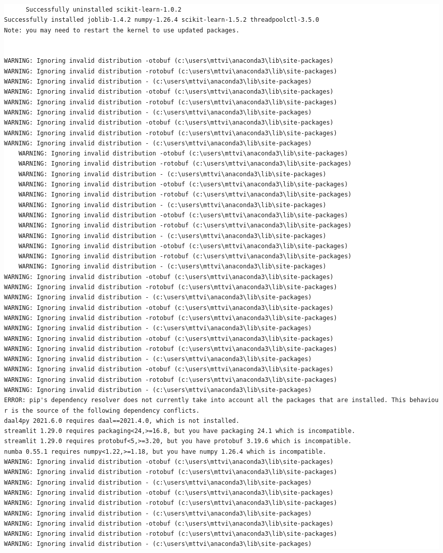           Successfully uninstalled scikit-learn-1.0.2
    Successfully installed joblib-1.4.2 numpy-1.26.4 scikit-learn-1.5.2 threadpoolctl-3.5.0
    Note: you may need to restart the kernel to use updated packages.
    

    WARNING: Ignoring invalid distribution -otobuf (c:\users\mttvi\anaconda3\lib\site-packages)
    WARNING: Ignoring invalid distribution -rotobuf (c:\users\mttvi\anaconda3\lib\site-packages)
    WARNING: Ignoring invalid distribution - (c:\users\mttvi\anaconda3\lib\site-packages)
    WARNING: Ignoring invalid distribution -otobuf (c:\users\mttvi\anaconda3\lib\site-packages)
    WARNING: Ignoring invalid distribution -rotobuf (c:\users\mttvi\anaconda3\lib\site-packages)
    WARNING: Ignoring invalid distribution - (c:\users\mttvi\anaconda3\lib\site-packages)
    WARNING: Ignoring invalid distribution -otobuf (c:\users\mttvi\anaconda3\lib\site-packages)
    WARNING: Ignoring invalid distribution -rotobuf (c:\users\mttvi\anaconda3\lib\site-packages)
    WARNING: Ignoring invalid distribution - (c:\users\mttvi\anaconda3\lib\site-packages)
        WARNING: Ignoring invalid distribution -otobuf (c:\users\mttvi\anaconda3\lib\site-packages)
        WARNING: Ignoring invalid distribution -rotobuf (c:\users\mttvi\anaconda3\lib\site-packages)
        WARNING: Ignoring invalid distribution - (c:\users\mttvi\anaconda3\lib\site-packages)
        WARNING: Ignoring invalid distribution -otobuf (c:\users\mttvi\anaconda3\lib\site-packages)
        WARNING: Ignoring invalid distribution -rotobuf (c:\users\mttvi\anaconda3\lib\site-packages)
        WARNING: Ignoring invalid distribution - (c:\users\mttvi\anaconda3\lib\site-packages)
        WARNING: Ignoring invalid distribution -otobuf (c:\users\mttvi\anaconda3\lib\site-packages)
        WARNING: Ignoring invalid distribution -rotobuf (c:\users\mttvi\anaconda3\lib\site-packages)
        WARNING: Ignoring invalid distribution - (c:\users\mttvi\anaconda3\lib\site-packages)
        WARNING: Ignoring invalid distribution -otobuf (c:\users\mttvi\anaconda3\lib\site-packages)
        WARNING: Ignoring invalid distribution -rotobuf (c:\users\mttvi\anaconda3\lib\site-packages)
        WARNING: Ignoring invalid distribution - (c:\users\mttvi\anaconda3\lib\site-packages)
    WARNING: Ignoring invalid distribution -otobuf (c:\users\mttvi\anaconda3\lib\site-packages)
    WARNING: Ignoring invalid distribution -rotobuf (c:\users\mttvi\anaconda3\lib\site-packages)
    WARNING: Ignoring invalid distribution - (c:\users\mttvi\anaconda3\lib\site-packages)
    WARNING: Ignoring invalid distribution -otobuf (c:\users\mttvi\anaconda3\lib\site-packages)
    WARNING: Ignoring invalid distribution -rotobuf (c:\users\mttvi\anaconda3\lib\site-packages)
    WARNING: Ignoring invalid distribution - (c:\users\mttvi\anaconda3\lib\site-packages)
    WARNING: Ignoring invalid distribution -otobuf (c:\users\mttvi\anaconda3\lib\site-packages)
    WARNING: Ignoring invalid distribution -rotobuf (c:\users\mttvi\anaconda3\lib\site-packages)
    WARNING: Ignoring invalid distribution - (c:\users\mttvi\anaconda3\lib\site-packages)
    WARNING: Ignoring invalid distribution -otobuf (c:\users\mttvi\anaconda3\lib\site-packages)
    WARNING: Ignoring invalid distribution -rotobuf (c:\users\mttvi\anaconda3\lib\site-packages)
    WARNING: Ignoring invalid distribution - (c:\users\mttvi\anaconda3\lib\site-packages)
    ERROR: pip's dependency resolver does not currently take into account all the packages that are installed. This behaviour is the source of the following dependency conflicts.
    daal4py 2021.6.0 requires daal==2021.4.0, which is not installed.
    streamlit 1.29.0 requires packaging<24,>=16.8, but you have packaging 24.1 which is incompatible.
    streamlit 1.29.0 requires protobuf<5,>=3.20, but you have protobuf 3.19.6 which is incompatible.
    numba 0.55.1 requires numpy<1.22,>=1.18, but you have numpy 1.26.4 which is incompatible.
    WARNING: Ignoring invalid distribution -otobuf (c:\users\mttvi\anaconda3\lib\site-packages)
    WARNING: Ignoring invalid distribution -rotobuf (c:\users\mttvi\anaconda3\lib\site-packages)
    WARNING: Ignoring invalid distribution - (c:\users\mttvi\anaconda3\lib\site-packages)
    WARNING: Ignoring invalid distribution -otobuf (c:\users\mttvi\anaconda3\lib\site-packages)
    WARNING: Ignoring invalid distribution -rotobuf (c:\users\mttvi\anaconda3\lib\site-packages)
    WARNING: Ignoring invalid distribution - (c:\users\mttvi\anaconda3\lib\site-packages)
    WARNING: Ignoring invalid distribution -otobuf (c:\users\mttvi\anaconda3\lib\site-packages)
    WARNING: Ignoring invalid distribution -rotobuf (c:\users\mttvi\anaconda3\lib\site-packages)
    WARNING: Ignoring invalid distribution - (c:\users\mttvi\anaconda3\lib\site-packages)
    